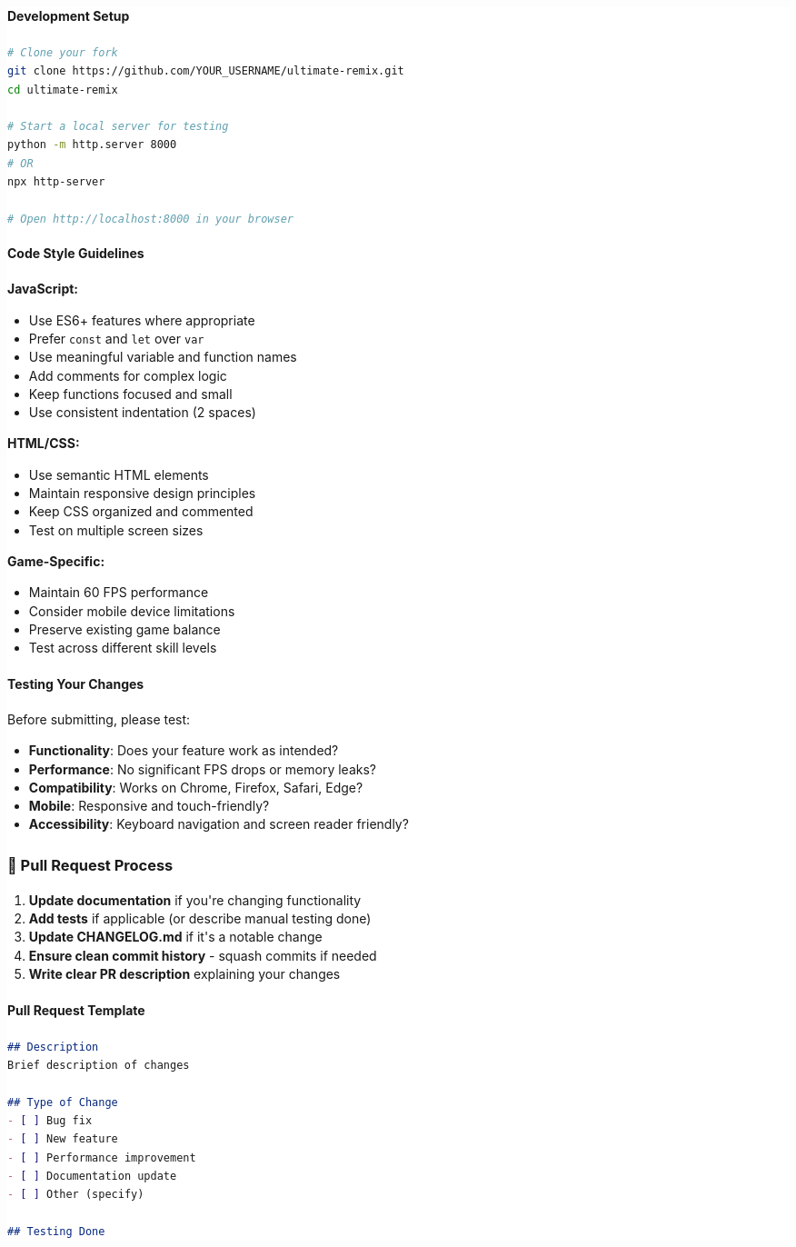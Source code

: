 #### Development Setup
```bash
# Clone your fork
git clone https://github.com/YOUR_USERNAME/ultimate-remix.git
cd ultimate-remix

# Start a local server for testing
python -m http.server 8000
# OR
npx http-server

# Open http://localhost:8000 in your browser
```

#### Code Style Guidelines

**JavaScript:**
- Use ES6+ features where appropriate
- Prefer `const` and `let` over `var`
- Use meaningful variable and function names
- Add comments for complex logic
- Keep functions focused and small
- Use consistent indentation (2 spaces)

**HTML/CSS:**
- Use semantic HTML elements
- Maintain responsive design principles
- Keep CSS organized and commented
- Test on multiple screen sizes

**Game-Specific:**
- Maintain 60 FPS performance
- Consider mobile device limitations
- Preserve existing game balance
- Test across different skill levels

#### Testing Your Changes
Before submitting, please test:
- **Functionality**: Does your feature work as intended?
- **Performance**: No significant FPS drops or memory leaks?
- **Compatibility**: Works on Chrome, Firefox, Safari, Edge?
- **Mobile**: Responsive and touch-friendly?
- **Accessibility**: Keyboard navigation and screen reader friendly?

### 📝 Pull Request Process

1. **Update documentation** if you're changing functionality
2. **Add tests** if applicable (or describe manual testing done)
3. **Update CHANGELOG.md** if it's a notable change
4. **Ensure clean commit history** - squash commits if needed
5. **Write clear PR description** explaining your changes

#### Pull Request Template
```markdown
## Description
Brief description of changes

## Type of Change
- [ ] Bug fix
- [ ] New feature
- [ ] Performance improvement
- [ ] Documentation update
- [ ] Other (specify)

## Testing Done
```